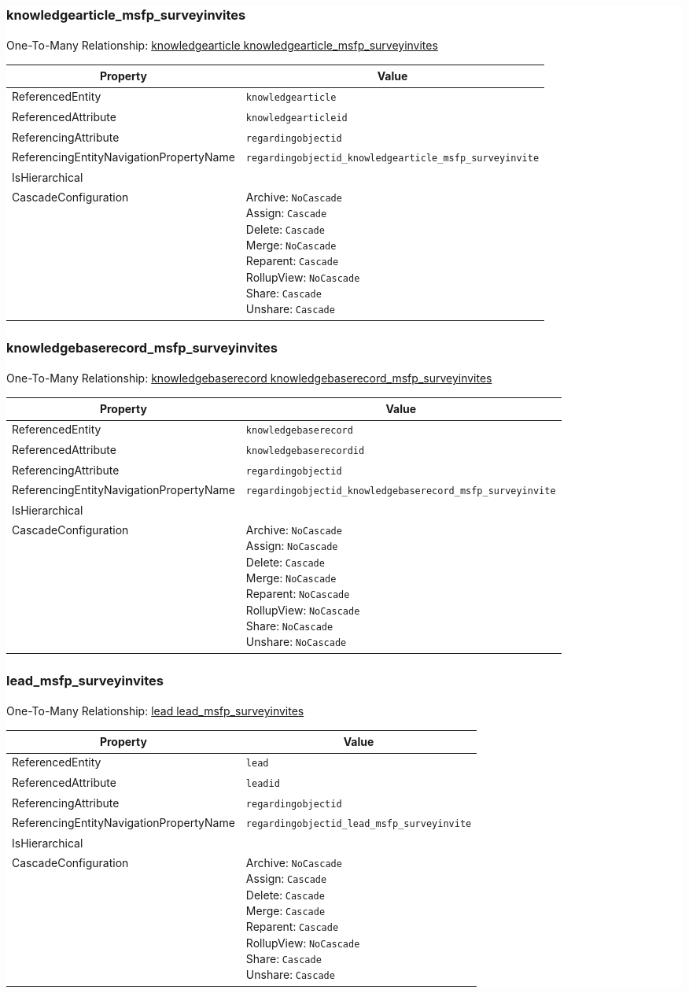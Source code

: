 ### <a name="BKMK_knowledgearticle_msfp_surveyinvites"></a> knowledgearticle_msfp_surveyinvites

One-To-Many Relationship: [knowledgearticle knowledgearticle_msfp_surveyinvites](knowledgearticle.md#BKMK_knowledgearticle_msfp_surveyinvites)

|Property|Value|
|---|---|
|ReferencedEntity|`knowledgearticle`|
|ReferencedAttribute|`knowledgearticleid`|
|ReferencingAttribute|`regardingobjectid`|
|ReferencingEntityNavigationPropertyName|`regardingobjectid_knowledgearticle_msfp_surveyinvite`|
|IsHierarchical||
|CascadeConfiguration|Archive: `NoCascade`<br />Assign: `Cascade`<br />Delete: `Cascade`<br />Merge: `NoCascade`<br />Reparent: `Cascade`<br />RollupView: `NoCascade`<br />Share: `Cascade`<br />Unshare: `Cascade`|

### <a name="BKMK_knowledgebaserecord_msfp_surveyinvites"></a> knowledgebaserecord_msfp_surveyinvites

One-To-Many Relationship: [knowledgebaserecord knowledgebaserecord_msfp_surveyinvites](knowledgebaserecord.md#BKMK_knowledgebaserecord_msfp_surveyinvites)

|Property|Value|
|---|---|
|ReferencedEntity|`knowledgebaserecord`|
|ReferencedAttribute|`knowledgebaserecordid`|
|ReferencingAttribute|`regardingobjectid`|
|ReferencingEntityNavigationPropertyName|`regardingobjectid_knowledgebaserecord_msfp_surveyinvite`|
|IsHierarchical||
|CascadeConfiguration|Archive: `NoCascade`<br />Assign: `NoCascade`<br />Delete: `Cascade`<br />Merge: `NoCascade`<br />Reparent: `NoCascade`<br />RollupView: `NoCascade`<br />Share: `NoCascade`<br />Unshare: `NoCascade`|

### <a name="BKMK_lead_msfp_surveyinvites"></a> lead_msfp_surveyinvites

One-To-Many Relationship: [lead lead_msfp_surveyinvites](lead.md#BKMK_lead_msfp_surveyinvites)

|Property|Value|
|---|---|
|ReferencedEntity|`lead`|
|ReferencedAttribute|`leadid`|
|ReferencingAttribute|`regardingobjectid`|
|ReferencingEntityNavigationPropertyName|`regardingobjectid_lead_msfp_surveyinvite`|
|IsHierarchical||
|CascadeConfiguration|Archive: `NoCascade`<br />Assign: `Cascade`<br />Delete: `Cascade`<br />Merge: `Cascade`<br />Reparent: `Cascade`<br />RollupView: `NoCascade`<br />Share: `Cascade`<br />Unshare: `Cascade`|
